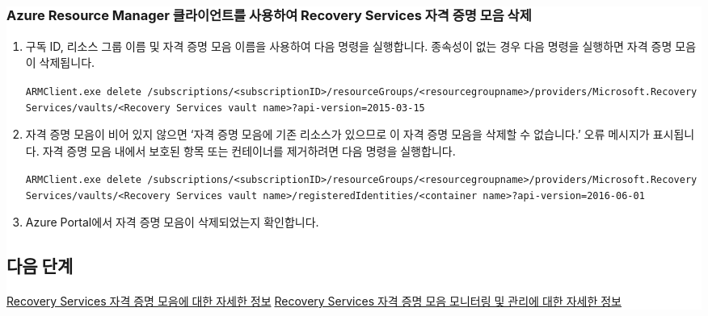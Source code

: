 ### <a name="use-the-azure-resource-manager-client-to-delete-a-recovery-services-vault"></a>Azure Resource Manager 클라이언트를 사용하여 Recovery Services 자격 증명 모음 삭제

1. 구독 ID, 리소스 그룹 이름 및 자격 증명 모음 이름을 사용하여 다음 명령을 실행합니다. 종속성이 없는 경우 다음 명령을 실행하면 자격 증명 모음이 삭제됩니다.

   ```azurepowershell
   ARMClient.exe delete /subscriptions/<subscriptionID>/resourceGroups/<resourcegroupname>/providers/Microsoft.RecoveryServices/vaults/<Recovery Services vault name>?api-version=2015-03-15
   ```

2. 자격 증명 모음이 비어 있지 않으면 ‘자격 증명 모음에 기존 리소스가 있으므로 이 자격 증명 모음을 삭제할 수 없습니다.’ 오류 메시지가 표시됩니다. 자격 증명 모음 내에서 보호된 항목 또는 컨테이너를 제거하려면 다음 명령을 실행합니다.

   ```azurepowershell
   ARMClient.exe delete /subscriptions/<subscriptionID>/resourceGroups/<resourcegroupname>/providers/Microsoft.RecoveryServices/vaults/<Recovery Services vault name>/registeredIdentities/<container name>?api-version=2016-06-01
   ```

3. Azure Portal에서 자격 증명 모음이 삭제되었는지 확인합니다.

## <a name="next-steps"></a>다음 단계

[Recovery Services 자격 증명 모음에 대한 자세한 정보](backup-azure-recovery-services-vault-overview.md)
[Recovery Services 자격 증명 모음 모니터링 및 관리에 대한 자세한 정보](backup-azure-manage-windows-server.md)
